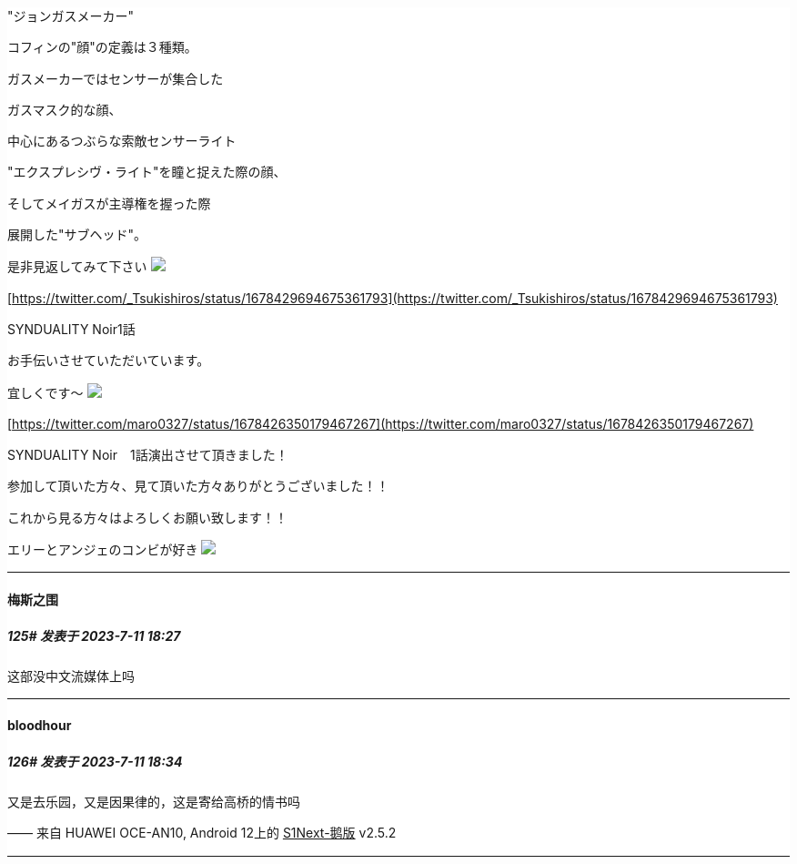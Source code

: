 "ジョンガスメーカー"

コフィンの"顔"の定義は３種類。

ガスメーカーではセンサーが集合した

ガスマスク的な顔、

中心にあるつぶらな索敵センサーライト

"エクスプレシヴ・ライト"を瞳と捉えた際の顔、

そしてメイガスが主導権を握った際

展開した"サブヘッド"。

是非見返してみて下さい
<img src="https://p.sda1.dev/12/c5d2ac090ae7ce12796714c931967474/20230711_181818.jpg" referrerpolicy="no-referrer">

[https://twitter.com/_Tsukishiros/status/1678429694675361793](https://twitter.com/_Tsukishiros/status/1678429694675361793)

SYNDUALITY Noir1話

お手伝いさせていただいています。

宜しくです～
<img src="https://p.sda1.dev/12/42fff09b5bbf0a179eb724ba84c80aa4/20230711_181822.jpg" referrerpolicy="no-referrer">

[https://twitter.com/maro0327/status/1678426350179467267](https://twitter.com/maro0327/status/1678426350179467267)

SYNDUALITY Noir　1話演出させて頂きました！

参加して頂いた方々、見て頂いた方々ありがとうございました！！

これから見る方々はよろしくお願い致します！！

エリーとアンジェのコンビが好き
<img src="https://p.sda1.dev/12/84d98d75f9c39fa1c7f4db0ca259b0e8/20230711_181829.jpg" referrerpolicy="no-referrer">


*****

####  梅斯之围  
##### 125#       发表于 2023-7-11 18:27

这部没中文流媒体上吗


*****

####  bloodhour  
##### 126#       发表于 2023-7-11 18:34

又是去乐园，又是因果律的，这是寄给高桥的情书吗

—— 来自 HUAWEI OCE-AN10, Android 12上的 [S1Next-鹅版](https://github.com/ykrank/S1-Next/releases) v2.5.2

*****
